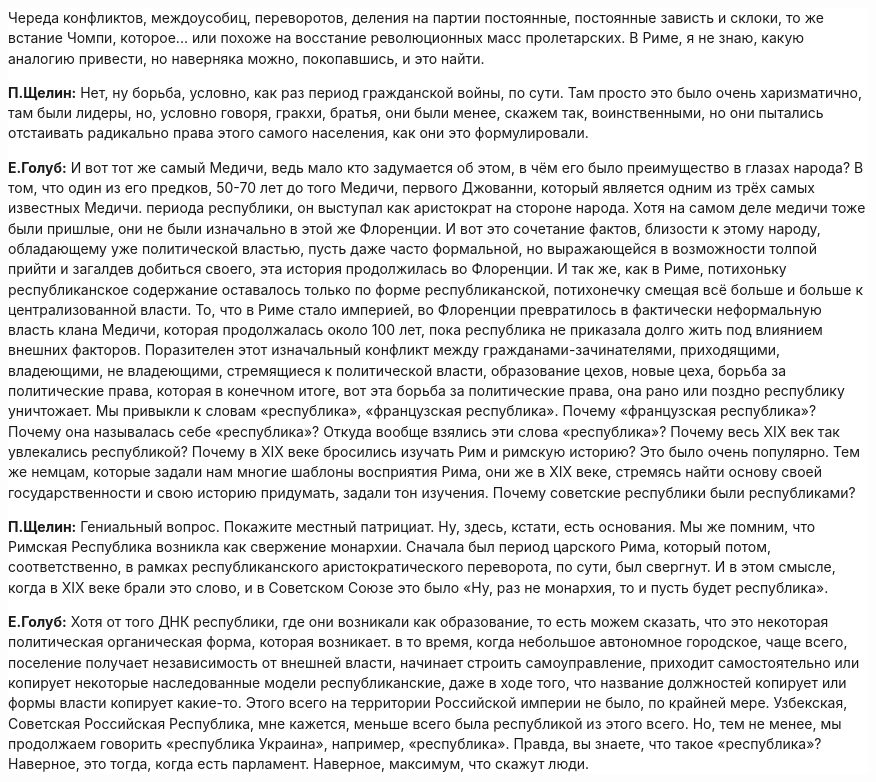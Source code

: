 Череда конфликтов, междоусобиц, переворотов, деления на партии постоянные, постоянные зависть и склоки, то же встание Чомпи, которое...
или похоже на восстание революционных масс пролетарских.
В Риме, я не знаю, какую аналогию привести, но наверняка можно, покопавшись, и это найти.

**П.Щелин:**
Нет, ну борьба, условно, как раз период гражданской войны, по сути.
Там просто это было очень харизматично, там были лидеры, но, условно говоря, гракхи, братья, они были менее, скажем так, воинственными, но они пытались отстаивать радикально права этого самого населения, как они это формулировали.

**Е.Голуб:**
И вот тот же самый Медичи, ведь мало кто задумается об этом, в чём его было преимущество в глазах народа?
В том, что один из его предков, 50-70 лет до того Медичи, первого Джованни, который является одним из трёх самых известных Медичи.
периода республики, он выступал как аристократ на стороне народа.
Хотя на самом деле медичи тоже были пришлые, они не были изначально в этой же Флоренции.
И вот это сочетание фактов, близости к этому народу, обладающему уже политической властью, пусть даже часто формальной, но выражающейся в возможности толпой прийти и загалдев добиться своего, эта история продолжилась во Флоренции.
И так же, как в Риме, потихоньку республиканское содержание оставалось только по форме республиканской, потихонечку смещая всё больше и больше к централизованной власти.
То, что в Риме стало империей, во Флоренции превратилось в фактически неформальную власть клана Медичи, которая продолжалась около 100 лет, пока республика не приказала долго жить под влиянием внешних факторов.
Поразителен этот изначальный конфликт между гражданами-зачинателями, приходящими, владеющими, не владеющими, стремящиеся к политической власти, образование цехов, новые цеха, борьба за политические права, которая в конечном итоге, вот эта борьба за политические права, она рано или поздно республику уничтожает.
Мы привыкли к словам «республика», «французская республика».
Почему «французская республика»?
Почему она называлась себе «республика»?
Откуда вообще взялись эти слова «республика»?
Почему весь XIX век так увлекались республикой?
Почему в XIX веке бросились изучать Рим и римскую историю?
Это было очень популярно.
Тем же немцам, которые задали нам многие шаблоны восприятия Рима, они же в XIX веке, стремясь найти основу своей государственности и свою историю придумать, задали тон изучения.
Почему советские республики были республиками?

**П.Щелин:**
Гениальный вопрос.
Покажите местный патрициат.
Ну, здесь, кстати, есть основания.
Мы же помним, что Римская Республика возникла как свержение монархии.
Сначала был период царского Рима, который потом, соответственно, в рамках республиканского аристократического переворота, по сути, был свергнут.
И в этом смысле, когда в XIX веке брали это слово, и в Советском Союзе это было «Ну, раз не монархия, то и пусть будет республика».

**Е.Голуб:**
Хотя от того ДНК республики, где они возникали как образование, то есть можем сказать, что это некоторая политическая органическая форма, которая возникает.
в то время, когда небольшое автономное городское, чаще всего, поселение получает независимость от внешней власти, начинает строить самоуправление, приходит самостоятельно или копирует некоторые наследованные модели республиканские, даже в ходе того, что название должностей копирует или формы власти копирует какие-то.
Этого всего на территории Российской империи не было, по крайней мере.
Узбекская, Советская Российская Республика, мне кажется, меньше всего была республикой из этого всего.
Но, тем не менее, мы продолжаем говорить «республика Украина», например, «республика».
Правда, вы знаете, что такое «республика»?
Наверное, это тогда, когда есть парламент.
Наверное, максимум, что скажут люди.
